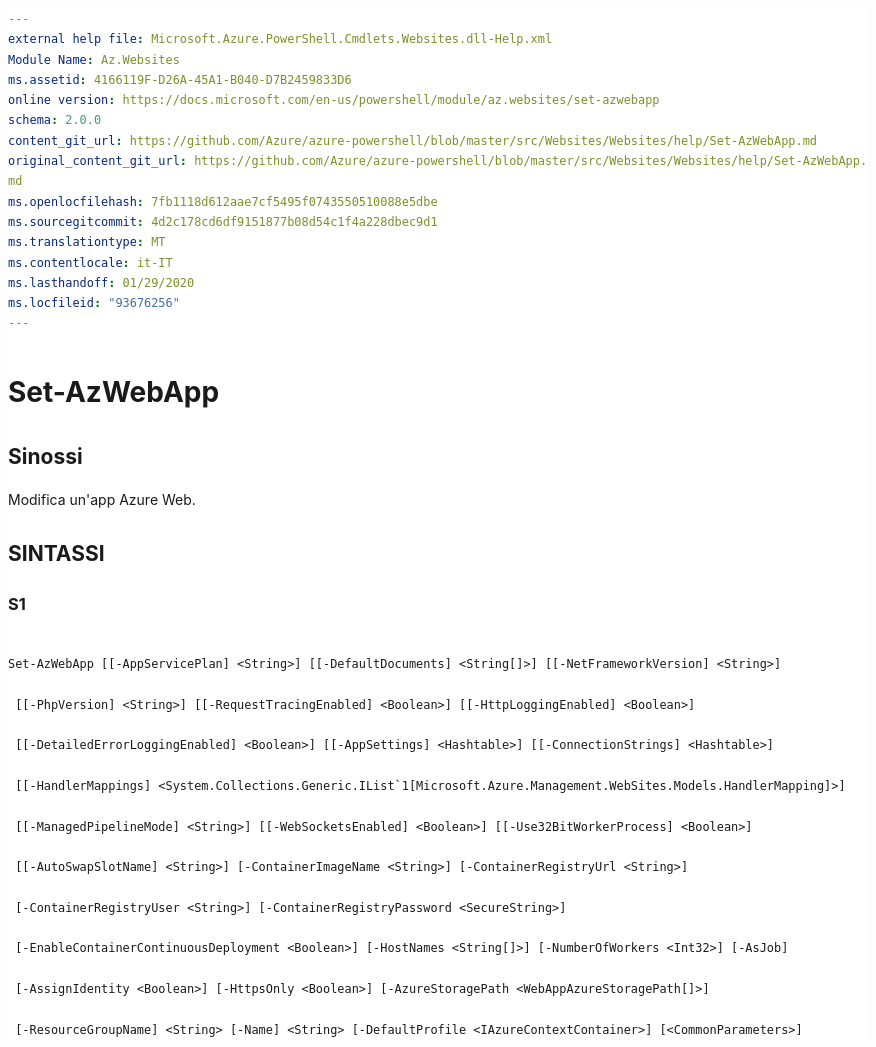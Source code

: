```yaml
---
external help file: Microsoft.Azure.PowerShell.Cmdlets.Websites.dll-Help.xml
Module Name: Az.Websites
ms.assetid: 4166119F-D26A-45A1-B040-D7B2459833D6
online version: https://docs.microsoft.com/en-us/powershell/module/az.websites/set-azwebapp
schema: 2.0.0
content_git_url: https://github.com/Azure/azure-powershell/blob/master/src/Websites/Websites/help/Set-AzWebApp.md
original_content_git_url: https://github.com/Azure/azure-powershell/blob/master/src/Websites/Websites/help/Set-AzWebApp.md
ms.openlocfilehash: 7fb1118d612aae7cf5495f0743550510088e5dbe
ms.sourcegitcommit: 4d2c178cd6df9151877b08d54c1f4a228dbec9d1
ms.translationtype: MT
ms.contentlocale: it-IT
ms.lasthandoff: 01/29/2020
ms.locfileid: "93676256"
---
```

# Set-AzWebApp



## Sinossi

Modifica un'app Azure Web.



## SINTASSI



### S1

```

Set-AzWebApp [[-AppServicePlan] <String>] [[-DefaultDocuments] <String[]>] [[-NetFrameworkVersion] <String>]

 [[-PhpVersion] <String>] [[-RequestTracingEnabled] <Boolean>] [[-HttpLoggingEnabled] <Boolean>]

 [[-DetailedErrorLoggingEnabled] <Boolean>] [[-AppSettings] <Hashtable>] [[-ConnectionStrings] <Hashtable>]

 [[-HandlerMappings] <System.Collections.Generic.IList`1[Microsoft.Azure.Management.WebSites.Models.HandlerMapping]>]

 [[-ManagedPipelineMode] <String>] [[-WebSocketsEnabled] <Boolean>] [[-Use32BitWorkerProcess] <Boolean>]

 [[-AutoSwapSlotName] <String>] [-ContainerImageName <String>] [-ContainerRegistryUrl <String>]

 [-ContainerRegistryUser <String>] [-ContainerRegistryPassword <SecureString>]

 [-EnableContainerContinuousDeployment <Boolean>] [-HostNames <String[]>] [-NumberOfWorkers <Int32>] [-AsJob]

 [-AssignIdentity <Boolean>] [-HttpsOnly <Boolean>] [-AzureStoragePath <WebAppAzureStoragePath[]>]

 [-ResourceGroupName] <String> [-Name] <String> [-DefaultProfile <IAzureContextContainer>] [<CommonParameters>]

```
